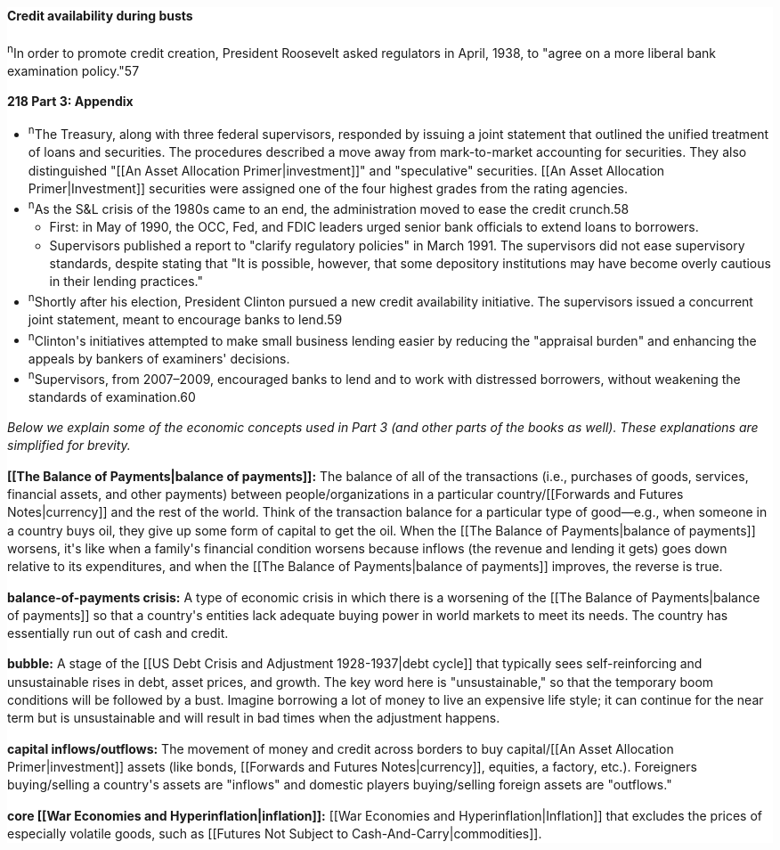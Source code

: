 #### **Credit availability during busts**

<sup>n</sup>In order to promote credit creation, President Roosevelt asked regulators in April, 1938, to "agree on a more liberal bank examination policy."57

**218 Part 3: Appendix**

- <sup>n</sup>The Treasury, along with three federal supervisors, responded by issuing a joint statement that outlined the unified treatment of loans and securities. The procedures described a move away from mark-to-market accounting for securities. They also distinguished "[[An Asset Allocation Primer|investment]]" and "speculative" securities. [[An Asset Allocation Primer|Investment]] securities were assigned one of the four highest grades from the rating agencies.
- <sup>n</sup>As the S&L crisis of the 1980s came to an end, the administration moved to ease the credit crunch.58
	- First: in May of 1990, the OCC, Fed, and FDIC leaders urged senior bank officials to extend loans to borrowers.
	- Supervisors published a report to "clarify regulatory policies" in March 1991. The supervisors did not ease supervisory standards, despite stating that "It is possible, however, that some depository institutions may have become overly cautious in their lending practices."
- <sup>n</sup>Shortly after his election, President Clinton pursued a new credit availability initiative. The supervisors issued a concurrent joint statement, meant to encourage banks to lend.59
- <sup>n</sup>Clinton's initiatives attempted to make small business lending easier by reducing the "appraisal burden" and enhancing the appeals by bankers of examiners' decisions.
- <sup>n</sup>Supervisors, from 2007–2009, encouraged banks to lend and to work with distressed borrowers, without weakening the standards of examination.60



*Below we explain some of the economic concepts used in Part 3 (and other parts of the books as well). These explanations are simplified for brevity.*

**[[The Balance of Payments|balance of payments]]:** The balance of all of the transactions (i.e., purchases of goods, services, financial assets, and other payments) between people/organizations in a particular country/[[Forwards and Futures Notes|currency]] and the rest of the world. Think of the transaction balance for a particular type of good—e.g., when someone in a country buys oil, they give up some form of capital to get the oil. When the [[The Balance of Payments|balance of payments]] worsens, it's like when a family's financial condition worsens because inflows (the revenue and lending it gets) goes down relative to its expenditures, and when the [[The Balance of Payments|balance of payments]] improves, the reverse is true.

**balance-of-payments crisis:** A type of economic crisis in which there is a worsening of the [[The Balance of Payments|balance of payments]] so that a country's entities lack adequate buying power in world markets to meet its needs. The country has essentially run out of cash and credit.

**bubble:** A stage of the [[US Debt Crisis and Adjustment 1928-1937|debt cycle]] that typically sees self-reinforcing and unsustainable rises in debt, asset prices, and growth. The key word here is "unsustainable," so that the temporary boom conditions will be followed by a bust. Imagine borrowing a lot of money to live an expensive life style; it can continue for the near term but is unsustainable and will result in bad times when the adjustment happens.

**capital inflows/outflows:** The movement of money and credit across borders to buy capital/[[An Asset Allocation Primer|investment]] assets (like bonds, [[Forwards and Futures Notes|currency]], equities, a factory, etc.). Foreigners buying/selling a country's assets are "inflows" and domestic players buying/selling foreign assets are "outflows."

**core [[War Economies and Hyperinflation|inflation]]:** [[War Economies and Hyperinflation|Inflation]] that excludes the prices of especially volatile goods, such as [[Futures Not Subject to Cash-And-Carry|commodities]].
